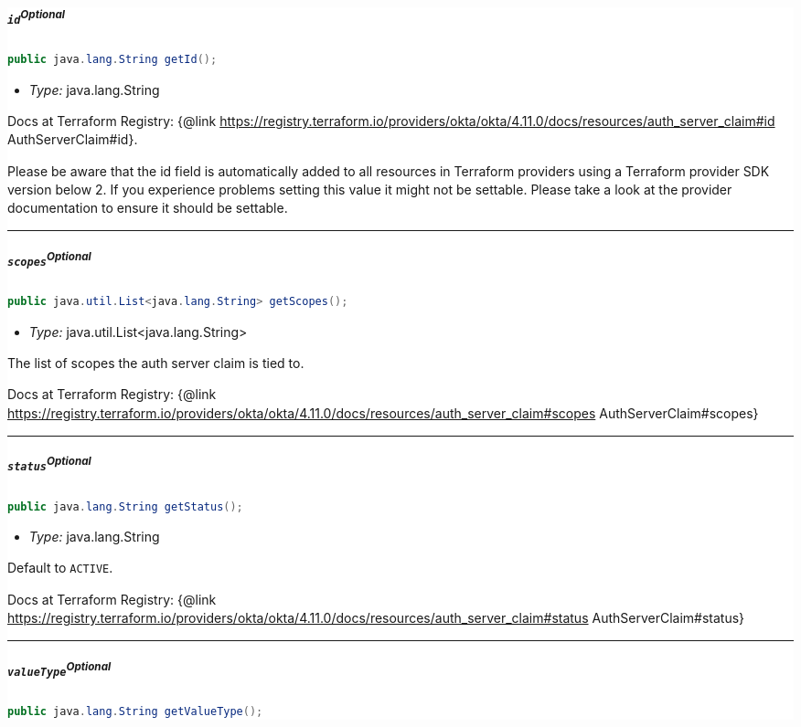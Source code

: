 ##### `id`<sup>Optional</sup> <a name="id" id="@cdktf/provider-okta.authServerClaim.AuthServerClaimConfig.property.id"></a>

```java
public java.lang.String getId();
```

- *Type:* java.lang.String

Docs at Terraform Registry: {@link https://registry.terraform.io/providers/okta/okta/4.11.0/docs/resources/auth_server_claim#id AuthServerClaim#id}.

Please be aware that the id field is automatically added to all resources in Terraform providers using a Terraform provider SDK version below 2.
If you experience problems setting this value it might not be settable. Please take a look at the provider documentation to ensure it should be settable.

---

##### `scopes`<sup>Optional</sup> <a name="scopes" id="@cdktf/provider-okta.authServerClaim.AuthServerClaimConfig.property.scopes"></a>

```java
public java.util.List<java.lang.String> getScopes();
```

- *Type:* java.util.List<java.lang.String>

The list of scopes the auth server claim is tied to.

Docs at Terraform Registry: {@link https://registry.terraform.io/providers/okta/okta/4.11.0/docs/resources/auth_server_claim#scopes AuthServerClaim#scopes}

---

##### `status`<sup>Optional</sup> <a name="status" id="@cdktf/provider-okta.authServerClaim.AuthServerClaimConfig.property.status"></a>

```java
public java.lang.String getStatus();
```

- *Type:* java.lang.String

Default to `ACTIVE`.

Docs at Terraform Registry: {@link https://registry.terraform.io/providers/okta/okta/4.11.0/docs/resources/auth_server_claim#status AuthServerClaim#status}

---

##### `valueType`<sup>Optional</sup> <a name="valueType" id="@cdktf/provider-okta.authServerClaim.AuthServerClaimConfig.property.valueType"></a>

```java
public java.lang.String getValueType();
```
